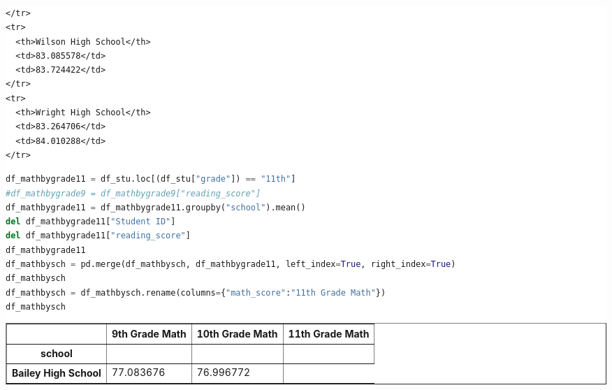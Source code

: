     </tr>
    <tr>
      <th>Wilson High School</th>
      <td>83.085578</td>
      <td>83.724422</td>
    </tr>
    <tr>
      <th>Wright High School</th>
      <td>83.264706</td>
      <td>84.010288</td>
    </tr>
  </tbody>
</table>
</div>




```python
df_mathbygrade11 = df_stu.loc[(df_stu["grade"]) == "11th"]
#df_mathbygrade9 = df_mathbygrade9["reading_score"]
df_mathbygrade11 = df_mathbygrade11.groupby("school").mean()
del df_mathbygrade11["Student ID"]
del df_mathbygrade11["reading_score"]
df_mathbygrade11
df_mathbysch = pd.merge(df_mathbysch, df_mathbygrade11, left_index=True, right_index=True)
df_mathbysch
df_mathbysch = df_mathbysch.rename(columns={"math_score":"11th Grade Math"})
df_mathbysch
```




<div>
<style>
    .dataframe thead tr:only-child th {
        text-align: right;
    }

    .dataframe thead th {
        text-align: left;
    }

    .dataframe tbody tr th {
        vertical-align: top;
    }
</style>
<table border="1" class="dataframe">
  <thead>
    <tr style="text-align: right;">
      <th></th>
      <th>9th Grade Math</th>
      <th>10th Grade Math</th>
      <th>11th Grade Math</th>
    </tr>
    <tr>
      <th>school</th>
      <th></th>
      <th></th>
      <th></th>
    </tr>
  </thead>
  <tbody>
    <tr>
      <th>Bailey High School</th>
      <td>77.083676</td>
      <td>76.996772</td>